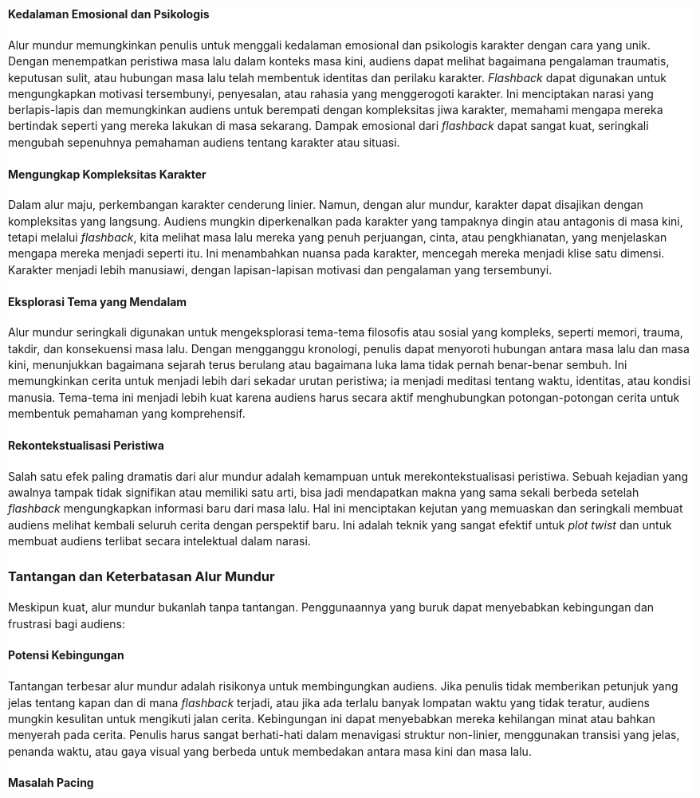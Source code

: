 #### Kedalaman Emosional dan Psikologis

Alur mundur memungkinkan penulis untuk menggali kedalaman emosional dan psikologis karakter dengan cara yang unik. Dengan menempatkan peristiwa masa lalu dalam konteks masa kini, audiens dapat melihat bagaimana pengalaman traumatis, keputusan sulit, atau hubungan masa lalu telah membentuk identitas dan perilaku karakter. *Flashback* dapat digunakan untuk mengungkapkan motivasi tersembunyi, penyesalan, atau rahasia yang menggerogoti karakter. Ini menciptakan narasi yang berlapis-lapis dan memungkinkan audiens untuk berempati dengan kompleksitas jiwa karakter, memahami mengapa mereka bertindak seperti yang mereka lakukan di masa sekarang. Dampak emosional dari *flashback* dapat sangat kuat, seringkali mengubah sepenuhnya pemahaman audiens tentang karakter atau situasi.

#### Mengungkap Kompleksitas Karakter

Dalam alur maju, perkembangan karakter cenderung linier. Namun, dengan alur mundur, karakter dapat disajikan dengan kompleksitas yang langsung. Audiens mungkin diperkenalkan pada karakter yang tampaknya dingin atau antagonis di masa kini, tetapi melalui *flashback*, kita melihat masa lalu mereka yang penuh perjuangan, cinta, atau pengkhianatan, yang menjelaskan mengapa mereka menjadi seperti itu. Ini menambahkan nuansa pada karakter, mencegah mereka menjadi klise satu dimensi. Karakter menjadi lebih manusiawi, dengan lapisan-lapisan motivasi dan pengalaman yang tersembunyi.

#### Eksplorasi Tema yang Mendalam

Alur mundur seringkali digunakan untuk mengeksplorasi tema-tema filosofis atau sosial yang kompleks, seperti memori, trauma, takdir, dan konsekuensi masa lalu. Dengan mengganggu kronologi, penulis dapat menyoroti hubungan antara masa lalu dan masa kini, menunjukkan bagaimana sejarah terus berulang atau bagaimana luka lama tidak pernah benar-benar sembuh. Ini memungkinkan cerita untuk menjadi lebih dari sekadar urutan peristiwa; ia menjadi meditasi tentang waktu, identitas, atau kondisi manusia. Tema-tema ini menjadi lebih kuat karena audiens harus secara aktif menghubungkan potongan-potongan cerita untuk membentuk pemahaman yang komprehensif.

#### Rekontekstualisasi Peristiwa

Salah satu efek paling dramatis dari alur mundur adalah kemampuan untuk merekontekstualisasi peristiwa. Sebuah kejadian yang awalnya tampak tidak signifikan atau memiliki satu arti, bisa jadi mendapatkan makna yang sama sekali berbeda setelah *flashback* mengungkapkan informasi baru dari masa lalu. Hal ini menciptakan kejutan yang memuaskan dan seringkali membuat audiens melihat kembali seluruh cerita dengan perspektif baru. Ini adalah teknik yang sangat efektif untuk *plot twist* dan untuk membuat audiens terlibat secara intelektual dalam narasi.

### Tantangan dan Keterbatasan Alur Mundur

Meskipun kuat, alur mundur bukanlah tanpa tantangan. Penggunaannya yang buruk dapat menyebabkan kebingungan dan frustrasi bagi audiens:

#### Potensi Kebingungan

Tantangan terbesar alur mundur adalah risikonya untuk membingungkan audiens. Jika penulis tidak memberikan petunjuk yang jelas tentang kapan dan di mana *flashback* terjadi, atau jika ada terlalu banyak lompatan waktu yang tidak teratur, audiens mungkin kesulitan untuk mengikuti jalan cerita. Kebingungan ini dapat menyebabkan mereka kehilangan minat atau bahkan menyerah pada cerita. Penulis harus sangat berhati-hati dalam menavigasi struktur non-linier, menggunakan transisi yang jelas, penanda waktu, atau gaya visual yang berbeda untuk membedakan antara masa kini dan masa lalu.

#### Masalah Pacing
